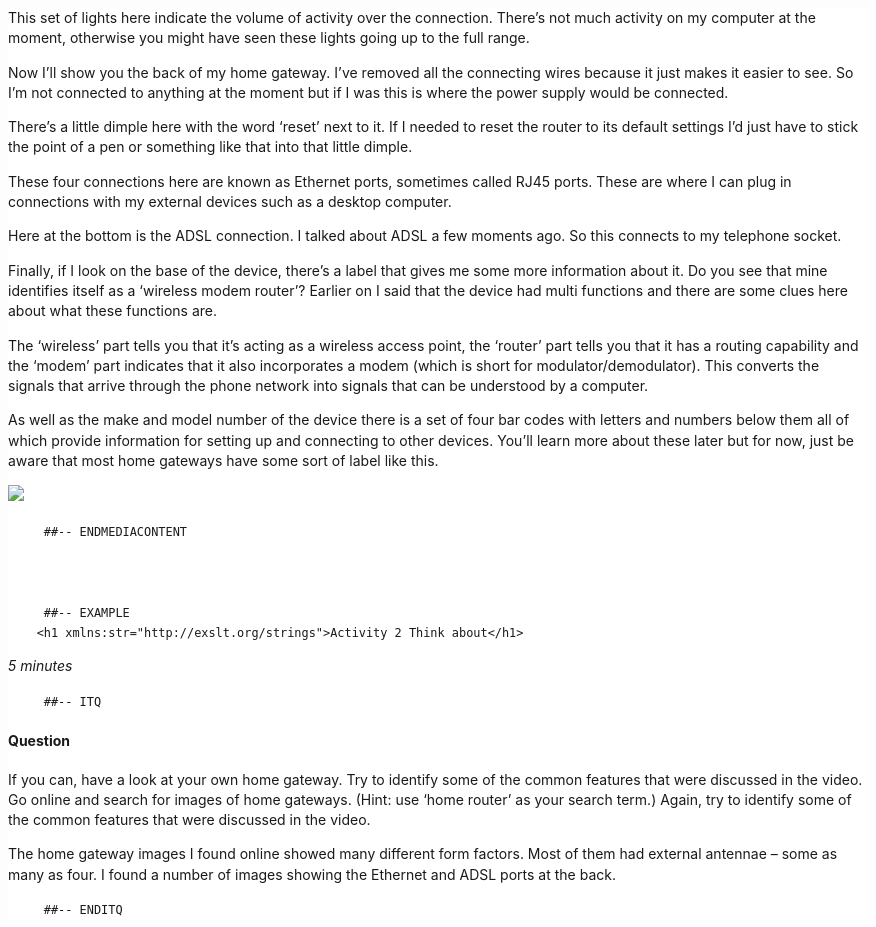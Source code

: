 This set of lights here indicate the volume of activity over the connection. There’s not much activity on my computer at the moment, otherwise you might have seen these lights going up to the full range.

Now I’ll show you the back of my home gateway. I’ve removed all the connecting wires because it just makes it easier to see. So I’m not connected to anything at the moment but if I was this is where the power supply would be connected.

There’s a little dimple here with the word ‘reset’ next to it. If I needed to reset the router to its default settings I’d just have to stick the point of a pen or something like that into that little dimple.

These four connections here are known as Ethernet ports, sometimes called RJ45 ports. These are where I can plug in connections with my external devices such as a desktop computer.

Here at the bottom is the ADSL connection. I talked about ADSL a few moments ago. So this connects to my telephone socket.

Finally, if I look on the base of the device, there’s a label that gives me some more information about it. Do you see that mine identifies itself as a ‘wireless modem router’? Earlier on I said that the device had multi functions and there are some clues here about what these functions are.

The ‘wireless’ part tells you that it’s acting as a wireless access point, the ‘router’ part tells you that it has a routing capability and the ‘modem’ part indicates that it also incorporates a modem (which is short for modulator/demodulator). This converts the signals that arrive through the phone network into signals that can be understood by a computer.

As well as the make and model number of the device there is a set of four bar codes with letters and numbers below them all of which provide information for setting up and connecting to other devices. You’ll learn more about these later but for now, just be aware that most home gateways have some sort of label like this.


![](https://www.open.edu/openlearn/ocw/pluginfile.php/1625457/mod_oucontent/oucontent/92007/02_a_closer_look_at_network_connections.jpg)

         ##-- ENDMEDIACONTENT
    


         ##-- EXAMPLE
        <h1 xmlns:str="http://exslt.org/strings">Activity 2 Think about</h1>
*5 minutes*

         ##-- ITQ
        

#### Question

If you can, have a look at your own home gateway. Try to identify some of the common features that were discussed in the video. Go online and search for images of home gateways. (Hint: use ‘home router’ as your search term.) Again, try to identify some of the common features that were discussed in the video.

The home gateway images I found online showed many different form factors. Most of them had external antennae – some as many as four. I found a number of images showing the Ethernet and ADSL ports at the back.

         ##-- ENDITQ
    
